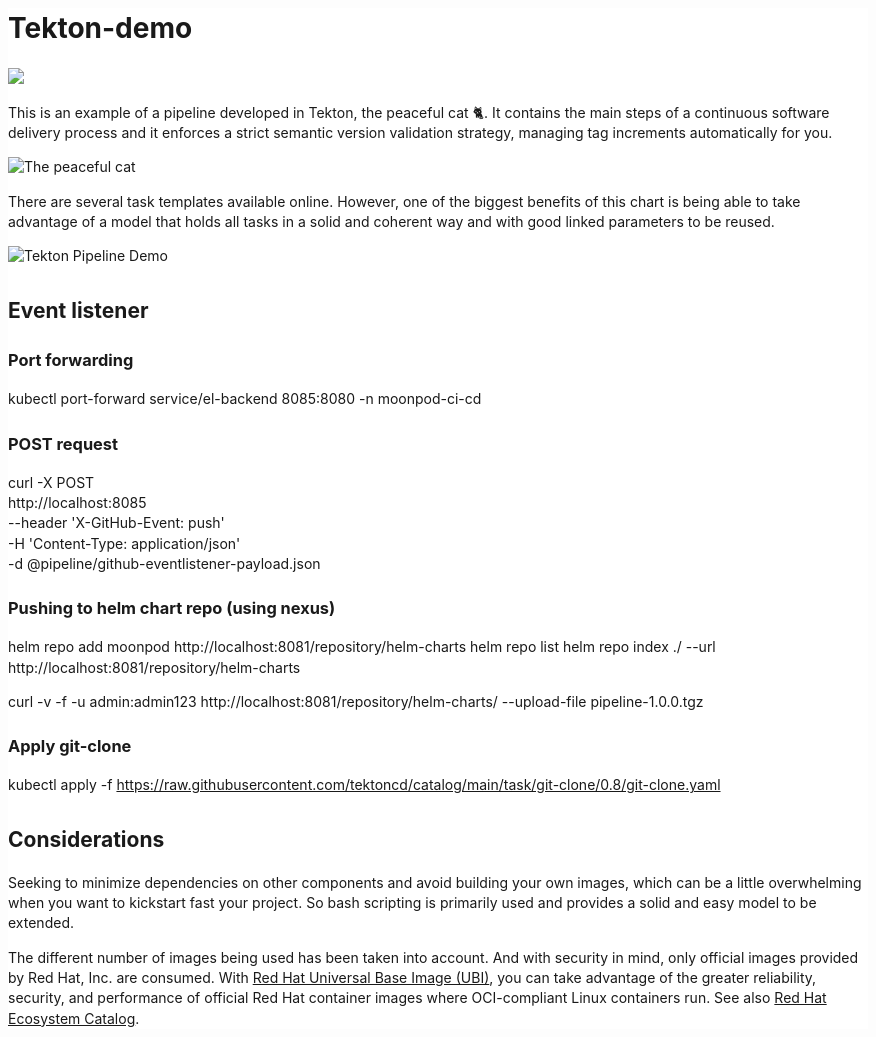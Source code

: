 # Tekton-demo 
![](https://img.shields.io/badge/tekton-0.14.3-blue)

This is an example of a pipeline developed in Tekton, the peaceful cat 🐈. It contains the main steps of a continuous software delivery process and it enforces a strict semantic version validation strategy, managing tag increments automatically for you.

![The peaceful cat](assets/logo.png)

There are several task templates available online. However, one of the biggest benefits of this chart is being able to take advantage of a model that holds all tasks in a solid and coherent way and with good linked parameters to be reused.

![Tekton Pipeline Demo](assets/pipeline-with-task-steps.png)


## Event listener
### Port forwarding

kubectl port-forward service/el-backend 8085:8080 -n moonpod-ci-cd

### POST request

curl -X POST \
    http://localhost:8085 \
    --header 'X-GitHub-Event: push' \
    -H 'Content-Type: application/json' \
    -d @pipeline/github-eventlistener-payload.json

### Pushing to helm chart repo (using nexus)

helm repo add moonpod http://localhost:8081/repository/helm-charts
helm repo list
helm repo index ./ --url http://localhost:8081/repository/helm-charts

curl -v -f -u admin:admin123 http://localhost:8081/repository/helm-charts/ --upload-file pipeline-1.0.0.tgz

### Apply git-clone

kubectl apply -f https://raw.githubusercontent.com/tektoncd/catalog/main/task/git-clone/0.8/git-clone.yaml

## Considerations

Seeking to minimize dependencies on other components and avoid building your own images, which can be a little overwhelming when you want to kickstart fast your project. So bash scripting is primarily used and provides a solid and easy model to be extended.

The different number of images being used has been taken into account. And with security in mind, only official images provided by Red Hat, Inc. are consumed. With [Red Hat Universal Base Image (UBI)](https://www.redhat.com/en/blog/introducing-red-hat-universal-base-image), you can take advantage of the greater reliability, security, and performance of official Red Hat container images where OCI-compliant Linux containers run. See also [Red Hat Ecosystem Catalog](https://catalog.redhat.com/software/containers/search).
